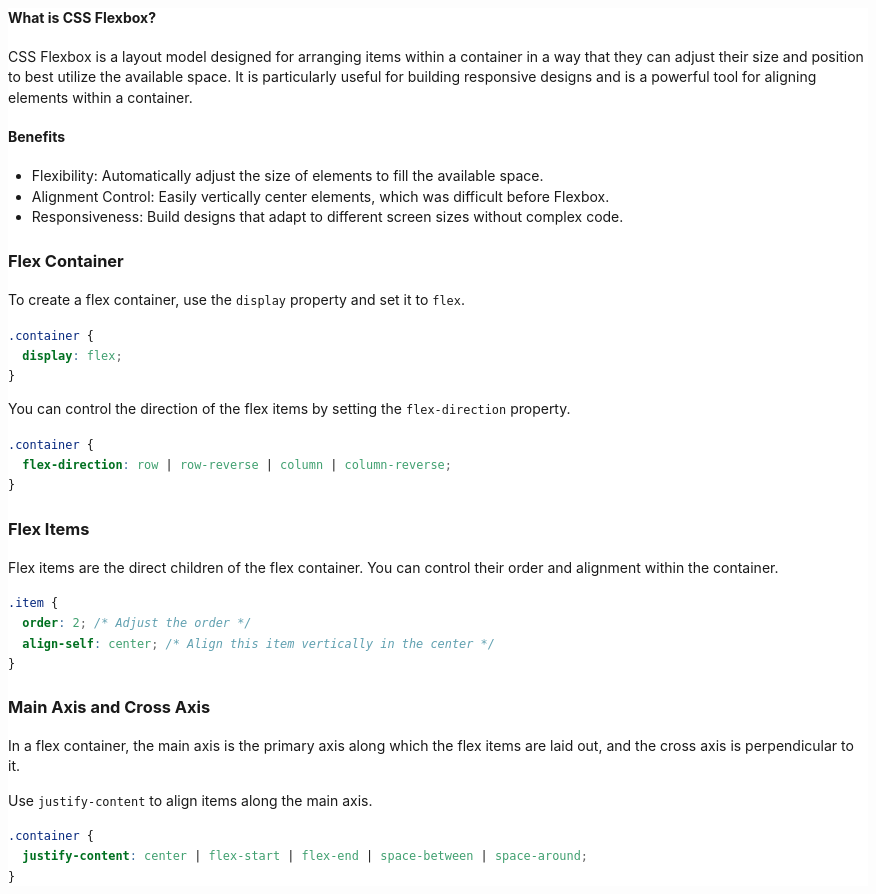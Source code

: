 #### What is CSS Flexbox?

CSS Flexbox is a layout model designed for arranging items within a container in
a way that they can adjust their size and position to best utilize the available
space. It is particularly useful for building responsive designs and is a
powerful tool for aligning elements within a container.

#### Benefits

- Flexibility: Automatically adjust the size of elements to fill the available
  space.
- Alignment Control: Easily vertically center elements, which was difficult
  before Flexbox.
- Responsiveness: Build designs that adapt to different screen sizes without
  complex code.

### Flex Container

To create a flex container, use the `display` property and set it to `flex`.

```css
.container {
  display: flex;
}
```

You can control the direction of the flex items by setting the `flex-direction`
property.

```css
.container {
  flex-direction: row | row-reverse | column | column-reverse;
}
```

### Flex Items

Flex items are the direct children of the flex container. You can control their
order and alignment within the container.

```css
.item {
  order: 2; /* Adjust the order */
  align-self: center; /* Align this item vertically in the center */
}
```

### Main Axis and Cross Axis

In a flex container, the main axis is the primary axis along which the flex
items are laid out, and the cross axis is perpendicular to it.

Use `justify-content` to align items along the main axis.

```css
.container {
  justify-content: center | flex-start | flex-end | space-between | space-around;
}
```
